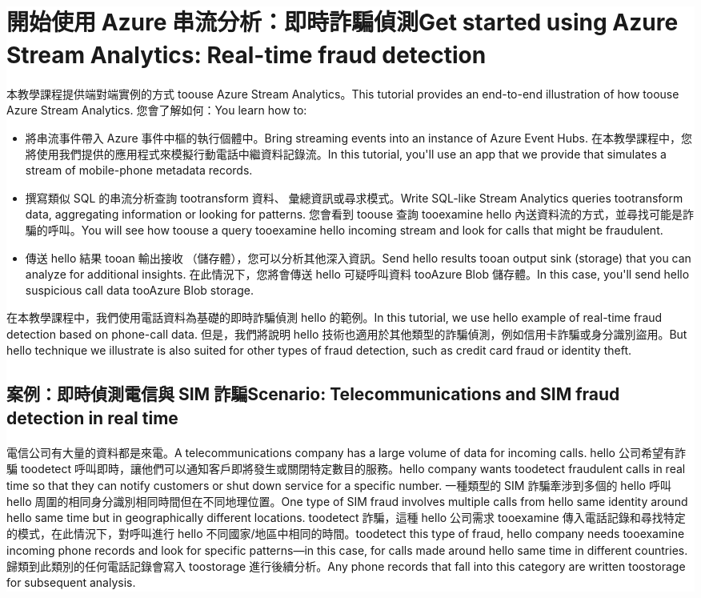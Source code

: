 # <a name="get-started-using-azure-stream-analytics-real-time-fraud-detection"></a><span data-ttu-id="7002e-101">開始使用 Azure 串流分析：即時詐騙偵測</span><span class="sxs-lookup"><span data-stu-id="7002e-101">Get started using Azure Stream Analytics: Real-time fraud detection</span></span>

<span data-ttu-id="7002e-102">本教學課程提供端對端實例的方式 toouse Azure Stream Analytics。</span><span class="sxs-lookup"><span data-stu-id="7002e-102">This tutorial provides an end-to-end illustration of how toouse Azure Stream Analytics.</span></span> <span data-ttu-id="7002e-103">您會了解如何：</span><span class="sxs-lookup"><span data-stu-id="7002e-103">You learn how to:</span></span> 

* <span data-ttu-id="7002e-104">將串流事件帶入 Azure 事件中樞的執行個體中。</span><span class="sxs-lookup"><span data-stu-id="7002e-104">Bring streaming events into an instance of Azure Event Hubs.</span></span> <span data-ttu-id="7002e-105">在本教學課程中，您將使用我們提供的應用程式來模擬行動電話中繼資料記錄流。</span><span class="sxs-lookup"><span data-stu-id="7002e-105">In this tutorial, you'll use an app that we provide that simulates a stream of mobile-phone metadata records.</span></span>

* <span data-ttu-id="7002e-106">撰寫類似 SQL 的串流分析查詢 tootransform 資料、 彙總資訊或尋求模式。</span><span class="sxs-lookup"><span data-stu-id="7002e-106">Write SQL-like Stream Analytics queries tootransform data, aggregating information or looking for patterns.</span></span> <span data-ttu-id="7002e-107">您會看到 toouse 查詢 tooexamine hello 內送資料流的方式，並尋找可能是詐騙的呼叫。</span><span class="sxs-lookup"><span data-stu-id="7002e-107">You will see how toouse a query tooexamine hello incoming stream and look for calls that might be fraudulent.</span></span>

* <span data-ttu-id="7002e-108">傳送 hello 結果 tooan 輸出接收 （儲存體），您可以分析其他深入資訊。</span><span class="sxs-lookup"><span data-stu-id="7002e-108">Send hello results tooan output sink (storage) that you can analyze for additional insights.</span></span> <span data-ttu-id="7002e-109">在此情況下，您將會傳送 hello 可疑呼叫資料 tooAzure Blob 儲存體。</span><span class="sxs-lookup"><span data-stu-id="7002e-109">In this case, you'll send hello suspicious call data tooAzure Blob storage.</span></span>

<span data-ttu-id="7002e-110">在本教學課程中，我們使用電話資料為基礎的即時詐騙偵測 hello 的範例。</span><span class="sxs-lookup"><span data-stu-id="7002e-110">In  this tutorial, we use hello example of real-time fraud detection based on phone-call data.</span></span> <span data-ttu-id="7002e-111">但是，我們將說明 hello 技術也適用於其他類型的詐騙偵測，例如信用卡詐騙或身分識別盜用。</span><span class="sxs-lookup"><span data-stu-id="7002e-111">But hello technique we illustrate is also suited for other types of fraud detection, such as credit card fraud or identity theft.</span></span> 

## <a name="scenario-telecommunications-and-sim-fraud-detection-in-real-time"></a><span data-ttu-id="7002e-112">案例：即時偵測電信與 SIM 詐騙</span><span class="sxs-lookup"><span data-stu-id="7002e-112">Scenario: Telecommunications and SIM fraud detection in real time</span></span>

<span data-ttu-id="7002e-113">電信公司有大量的資料都是來電。</span><span class="sxs-lookup"><span data-stu-id="7002e-113">A telecommunications company has a large volume of data for incoming calls.</span></span> <span data-ttu-id="7002e-114">hello 公司希望有詐騙 toodetect 呼叫即時，讓他們可以通知客戶即將發生或關閉特定數目的服務。</span><span class="sxs-lookup"><span data-stu-id="7002e-114">hello company wants toodetect fraudulent calls in real time so that they can notify customers or shut down service for a specific number.</span></span> <span data-ttu-id="7002e-115">一種類型的 SIM 詐騙牽涉到多個的 hello 呼叫 hello 周圍的相同身分識別相同時間但在不同地理位置。</span><span class="sxs-lookup"><span data-stu-id="7002e-115">One type of SIM fraud involves multiple calls from hello same identity around hello same time but in geographically different locations.</span></span> <span data-ttu-id="7002e-116">toodetect 詐騙，這種 hello 公司需求 tooexamine 傳入電話記錄和尋找特定的模式，在此情況下，對呼叫進行 hello 不同國家/地區中相同的時間。</span><span class="sxs-lookup"><span data-stu-id="7002e-116">toodetect this type of fraud, hello company needs tooexamine incoming phone records and look for specific patterns—in this case, for calls made around hello same time in different countries.</span></span> <span data-ttu-id="7002e-117">歸類到此類別的任何電話記錄會寫入 toostorage 進行後續分析。</span><span class="sxs-lookup"><span data-stu-id="7002e-117">Any phone records that fall into this category are written toostorage for subsequent analysis.</span></span>

